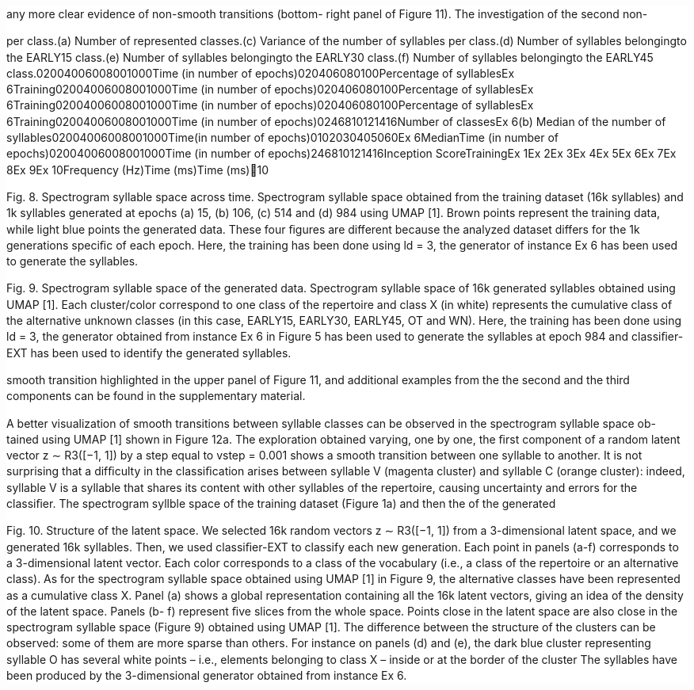 any more clear evidence of non-smooth transitions (bottom-
right panel of Figure 11). The investigation of the second non-

per class.(a) Number of represented classes.(c) Variance of the number of syllables per class.(d) Number of syllables belongingto the EARLY15 class.(e) Number of syllables belongingto the EARLY30 class.(f) Number of syllables belongingto the EARLY45 class.02004006008001000Time (in number of epochs)020406080100Percentage of syllablesEx 6Training02004006008001000Time (in number of epochs)020406080100Percentage of syllablesEx 6Training02004006008001000Time (in number of epochs)020406080100Percentage of syllablesEx 6Training02004006008001000Time (in number of epochs)0246810121416Number of classesEx 6(b) Median of the number of syllables02004006008001000Time(in number of epochs)0102030405060Ex 6MedianTime (in number of epochs)02004006008001000Time (in number of epochs)246810121416Inception ScoreTrainingEx 1Ex 2Ex 3Ex 4Ex 5Ex 6Ex 7Ex 8Ex 9Ex 10Frequency (Hz)Time (ms)Time (ms)10

Fig. 8. Spectrogram syllable space across time. Spectrogram syllable space obtained from the training dataset (16k syllables) and 1k syllables generated
at epochs (a) 15, (b) 106, (c) 514 and (d) 984 using UMAP [1]. Brown points represent the training data, while light blue points the generated data. These
four ﬁgures are different because the analyzed dataset differs for the 1k generations speciﬁc of each epoch. Here, the training has been done using ld = 3,
the generator of instance Ex 6 has been used to generate the syllables.

Fig. 9. Spectrogram syllable space of the generated data. Spectrogram
syllable space of 16k generated syllables obtained using UMAP [1]. Each
cluster/color correspond to one class of the repertoire and class X (in white)
represents the cumulative class of the alternative unknown classes (in this
case, EARLY15, EARLY30, EARLY45, OT and WN). Here, the training has
been done using ld = 3, the generator obtained from instance Ex 6 in Figure 5
has been used to generate the syllables at epoch 984 and classiﬁer-EXT has
been used to identify the generated syllables.

smooth transition highlighted in the upper panel of Figure 11,
and additional examples from the the second and the third
components can be found in the supplementary material.

A better visualization of smooth transitions between syllable
classes can be observed in the spectrogram syllable space ob-
tained using UMAP [1] shown in Figure 12a. The exploration
obtained varying, one by one, the ﬁrst component of a random
latent vector z ∼ R3([−1, 1]) by a step equal to vstep = 0.001
shows a smooth transition between one syllable to another. It
is not surprising that a difﬁculty in the classiﬁcation arises
between syllable V (magenta cluster) and syllable C (orange
cluster): indeed, syllable V is a syllable that shares its content
with other syllables of the repertoire, causing uncertainty and
errors for the classiﬁer. The spectrogram syllble space of the
training dataset (Figure 1a) and then the of the generated

Fig. 10. Structure of the latent space. We selected 16k random vectors
z ∼ R3([−1, 1]) from a 3-dimensional latent space, and we generated 16k
syllables. Then, we used classiﬁer-EXT to classify each new generation. Each
point in panels (a-f) corresponds to a 3-dimensional latent vector. Each color
corresponds to a class of the vocabulary (i.e., a class of the repertoire or
an alternative class). As for the spectrogram syllable space obtained using
UMAP [1] in Figure 9, the alternative classes have been represented as a
cumulative class X. Panel (a) shows a global representation containing all the
16k latent vectors, giving an idea of the density of the latent space. Panels (b-
f) represent ﬁve slices from the whole space. Points close in the latent
space are also close in the spectrogram syllable space (Figure 9) obtained
using UMAP [1]. The difference between the structure of the clusters can be
observed: some of them are more sparse than others. For instance on panels (d)
and (e), the dark blue cluster representing syllable O has several white points
– i.e., elements belonging to class X – inside or at the border of the cluster
The syllables have been produced by the 3-dimensional generator obtained
from instance Ex 6.

